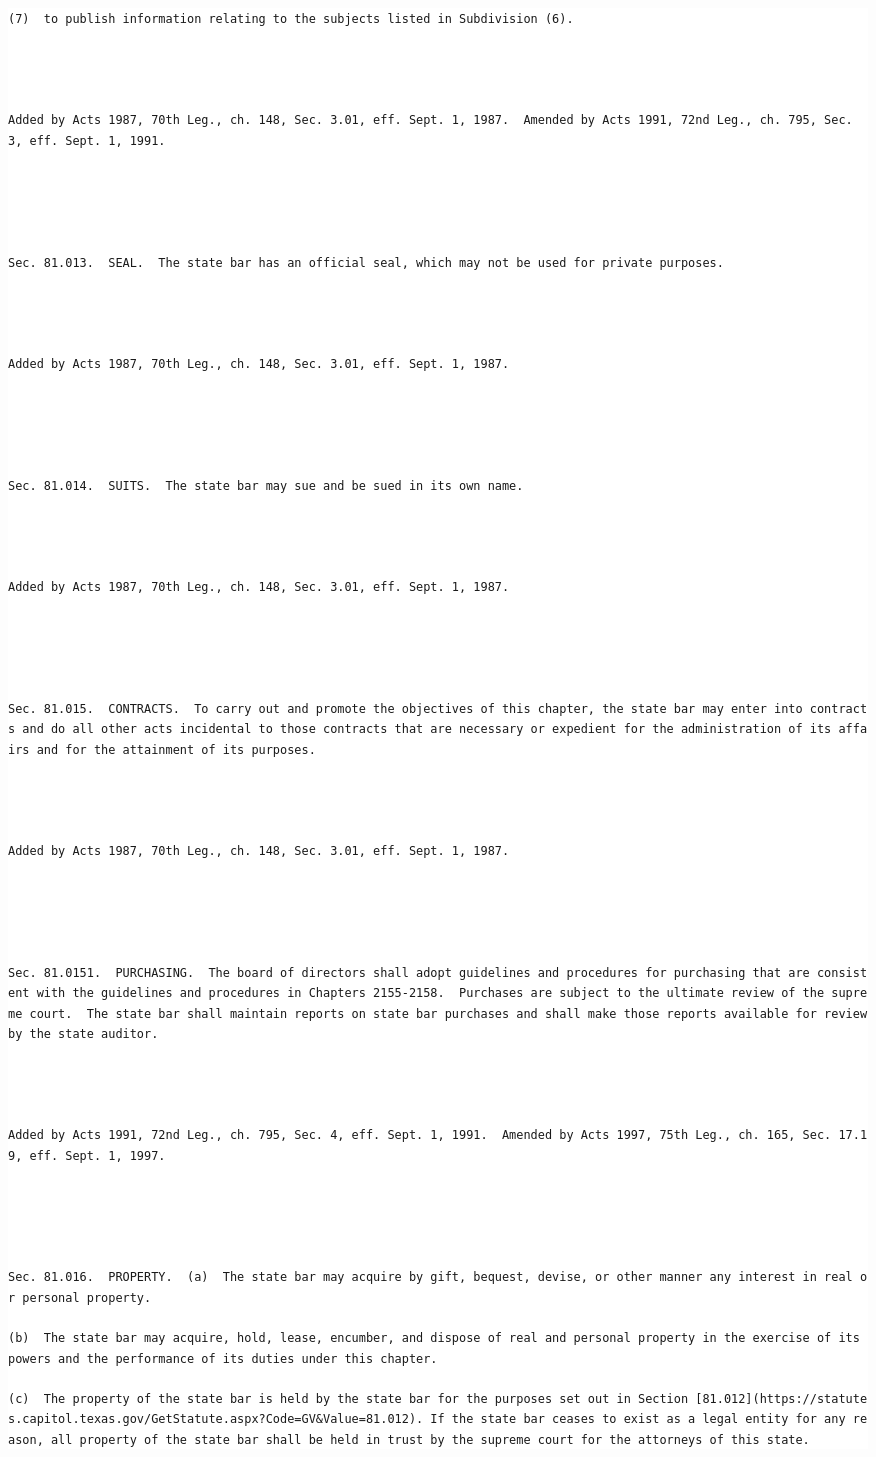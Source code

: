     (7)  to publish information relating to the subjects listed in Subdivision (6).
    
    
    
    
    Added by Acts 1987, 70th Leg., ch. 148, Sec. 3.01, eff. Sept. 1, 1987.  Amended by Acts 1991, 72nd Leg., ch. 795, Sec. 3, eff. Sept. 1, 1991.
    
    
    
    
    
    Sec. 81.013.  SEAL.  The state bar has an official seal, which may not be used for private purposes.
    
    
    
    
    Added by Acts 1987, 70th Leg., ch. 148, Sec. 3.01, eff. Sept. 1, 1987.
    
    
    
    
    
    Sec. 81.014.  SUITS.  The state bar may sue and be sued in its own name.
    
    
    
    
    Added by Acts 1987, 70th Leg., ch. 148, Sec. 3.01, eff. Sept. 1, 1987.
    
    
    
    
    
    Sec. 81.015.  CONTRACTS.  To carry out and promote the objectives of this chapter, the state bar may enter into contracts and do all other acts incidental to those contracts that are necessary or expedient for the administration of its affairs and for the attainment of its purposes.
    
    
    
    
    Added by Acts 1987, 70th Leg., ch. 148, Sec. 3.01, eff. Sept. 1, 1987.
    
    
    
    
    
    Sec. 81.0151.  PURCHASING.  The board of directors shall adopt guidelines and procedures for purchasing that are consistent with the guidelines and procedures in Chapters 2155-2158.  Purchases are subject to the ultimate review of the supreme court.  The state bar shall maintain reports on state bar purchases and shall make those reports available for review by the state auditor.
    
    
    
    
    Added by Acts 1991, 72nd Leg., ch. 795, Sec. 4, eff. Sept. 1, 1991.  Amended by Acts 1997, 75th Leg., ch. 165, Sec. 17.19, eff. Sept. 1, 1997.
    
    
    
    
    
    Sec. 81.016.  PROPERTY.  (a)  The state bar may acquire by gift, bequest, devise, or other manner any interest in real or personal property.
    
    (b)  The state bar may acquire, hold, lease, encumber, and dispose of real and personal property in the exercise of its powers and the performance of its duties under this chapter.
    
    (c)  The property of the state bar is held by the state bar for the purposes set out in Section [81.012](https://statutes.capitol.texas.gov/GetStatute.aspx?Code=GV&Value=81.012). If the state bar ceases to exist as a legal entity for any reason, all property of the state bar shall be held in trust by the supreme court for the attorneys of this state.
    